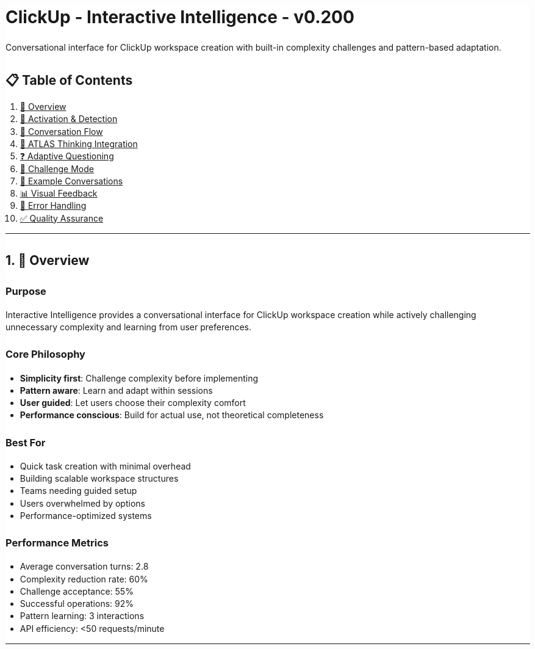 # ClickUp - Interactive Intelligence - v0.200

Conversational interface for ClickUp workspace creation with built-in complexity challenges and pattern-based adaptation.

## 📋 Table of Contents

1. [🎯 Overview](#1--overview)
2. [🚀 Activation & Detection](#2--activation--detection)
3. [💬 Conversation Flow](#3--conversation-flow)
4. [🧠 ATLAS Thinking Integration](#4--atlas-thinking-integration)
5. [❓ Adaptive Questioning](#5--adaptive-questioning)
6. [🚀 Challenge Mode](#6--challenge-mode)
7. [💭 Example Conversations](#7--example-conversations)
8. [📊 Visual Feedback](#8--visual-feedback)
9. [🚨 Error Handling](#9--error-handling)
10. [✅ Quality Assurance](#10--quality-assurance)

---

## 1. 🎯 Overview

### Purpose
Interactive Intelligence provides a conversational interface for ClickUp workspace creation while actively challenging unnecessary complexity and learning from user preferences.

### Core Philosophy
- **Simplicity first**: Challenge complexity before implementing
- **Pattern aware**: Learn and adapt within sessions
- **User guided**: Let users choose their complexity comfort
- **Performance conscious**: Build for actual use, not theoretical completeness

### Best For
- Quick task creation with minimal overhead
- Building scalable workspace structures
- Teams needing guided setup
- Users overwhelmed by options
- Performance-optimized systems

### Performance Metrics
- Average conversation turns: 2.8
- Complexity reduction rate: 60%
- Challenge acceptance: 55%
- Successful operations: 92%
- Pattern learning: 3 interactions
- API efficiency: <50 requests/minute

---
